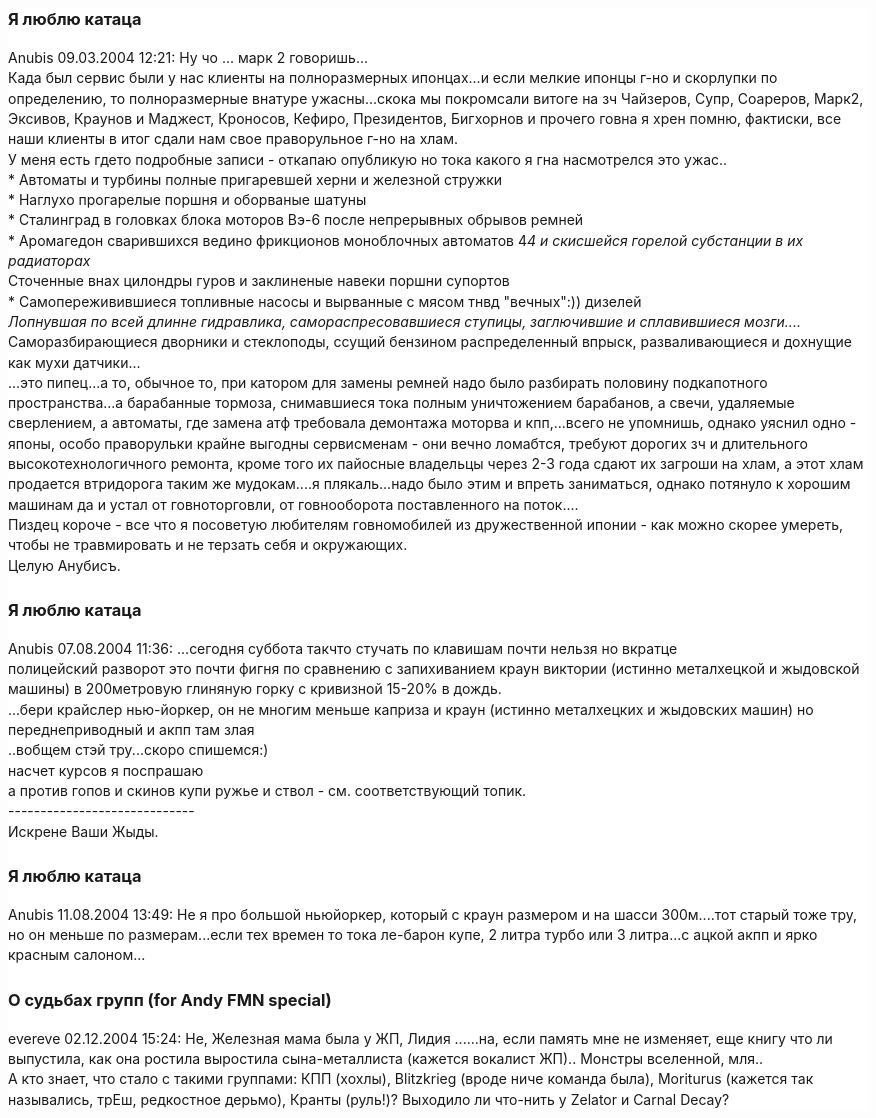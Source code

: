 ### Я люблю катаца

Anubis 09.03.2004 12:21:
Ну чо ... марк 2 говоришь...<BR>Када был сервис были у нас клиенты на полноразмерных ипонцах...и если мелкие ипонцы г-но и скорлупки по определению, то полноразмерные внатуре ужасны...скока мы покромсали витоге на зч Чайзеров, Супр, Соареров, Марк2, Эксивов, Краунов и Маджест, Кроносов, Кефиро, Президентов, Бигхорнов и прочего говна я хрен помню, фактиски, все наши клиенты в итог сдали нам свое праворульное г-но на хлам.<BR>У меня есть гдето подробные записи - откапаю опубликую но тока какого я гна насмотрелся это ужас..<BR>* Автоматы и турбины полные пригаревшей херни и железной стружки<BR>* Наглухо прогарелые поршня и оборваные шатуны<BR>* Сталинград в головках блока моторов Вэ-6 после непрерывных обрывов ремней<BR>* Аромагедон сварившихся ведино фрикционов моноблочных автоматов 4*4 и скисшейся горелой субстанции в их радиаторах<BR>* Сточенные внах цилондры гуров и заклиненые навеки поршни супортов<BR>* Самопереживившиеся топливные насосы и вырванные с мясом тнвд "вечных":)) дизелей<BR>*Лопнувшая по всей длинне гидравлика, самораспресовавшиеся ступицы, заглючившие и сплавившиеся мозги....<BR>* Саморазбирающиеся дворники и стеклоподы, ссущий бензином распределенный впрыск, разваливающиеся и дохнущие как мухи датчики...<BR>...это пипец...а то, обычное то, при катором для замены ремней надо было разбирать половину подкапотного пространства...а барабанные тормоза, снимавшиеся тока полным уничтожением барабанов, а свечи, удаляемые сверлением, а автоматы, где замена атф требовала демонтажа моторва и кпп,...всего не упомнишь, однако уяснил одно - японы, особо праворульки крайне выгодны сервисменам - они вечно ломабтся, требуют дорогих зч и длительного высокотехнологичного ремонта, кроме того их пайосные владельцы через 2-3 года сдают их загроши на хлам, а этот хлам продается втридорога таким же мудокам....я плякаль...надо было этим и впреть заниматься, однако потянуло к хорошим машинам да и устал от говноторговли, от говнооборота поставленного на поток....<BR>Пиздец короче - все что я посоветую любителям говномобилей из дружественной ипонии - как можно скорее умереть, чтобы не травмировать и не терзать себя и окружающих.<BR>Целую Анубисъ.

### Я люблю катаца

Anubis 07.08.2004 11:36:
...сегодня суббота такчто стучать по клавишам почти нельзя но вкратце<BR>полицейский разворот это почти фигня по сравнению с запихиванием краун виктории (истинно металхецкой и жыдовской машины) в 200метровую глиняную горку с кривизной 15-20% в дождь.<BR>...бери крайслер нью-йоркер, он не многим меньше каприза и краун (истинно металхецких и жыдовских машин) но переднеприводный и акпп там злая<BR>..вобщем стэй тру...скоро спишемся:)<BR>насчет курсов я поспрашаю<BR>а против гопов и скинов купи ружье и ствол - см. соответствующий топик.<BR>-----------------------------<BR>Искрене Ваши Жыды. 

### Я люблю катаца

Anubis 11.08.2004 13:49:
Не я про большой ньюйоркер, который с краун размером и на шасси 300м....тот старый тоже тру, но он меньше по размерам...если тех времен то тока ле-барон купе, 2 литра турбо или 3 литра...с ацкой акпп и ярко красным салоном...

### О судьбах групп (for Andy FMN special)

evereve 02.12.2004 15:24:
Не, Железная мама была у ЖП, Лидия ......на, если память мне не изменяет, еще книгу что ли выпустила, как она ростила выростила сына-металлиста (кажется вокалист ЖП).. Монстры вселенной, мля..<BR>А кто знает, что стало с такими группами: КПП (хохлы), Blitzkrieg (вроде ниче команда была), Moriturus (кажется так назывались, трЕш, редкостное дерьмо), Кранты (руль!)? Выходило ли что-нить у Zelator и Carnal Decay? 
